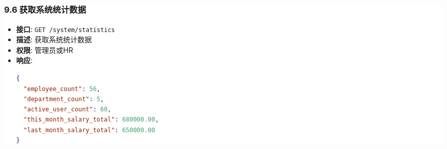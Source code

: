 ### 9.6 获取系统统计数据

- **接口**: `GET /system/statistics`
- **描述**: 获取系统统计数据
- **权限**: 管理员或HR
- **响应**:
  ```json
  {
    "employee_count": 56,
    "department_count": 5,
    "active_user_count": 60,
    "this_month_salary_total": 680000.00,
    "last_month_salary_total": 650000.00
  }
  ``` 